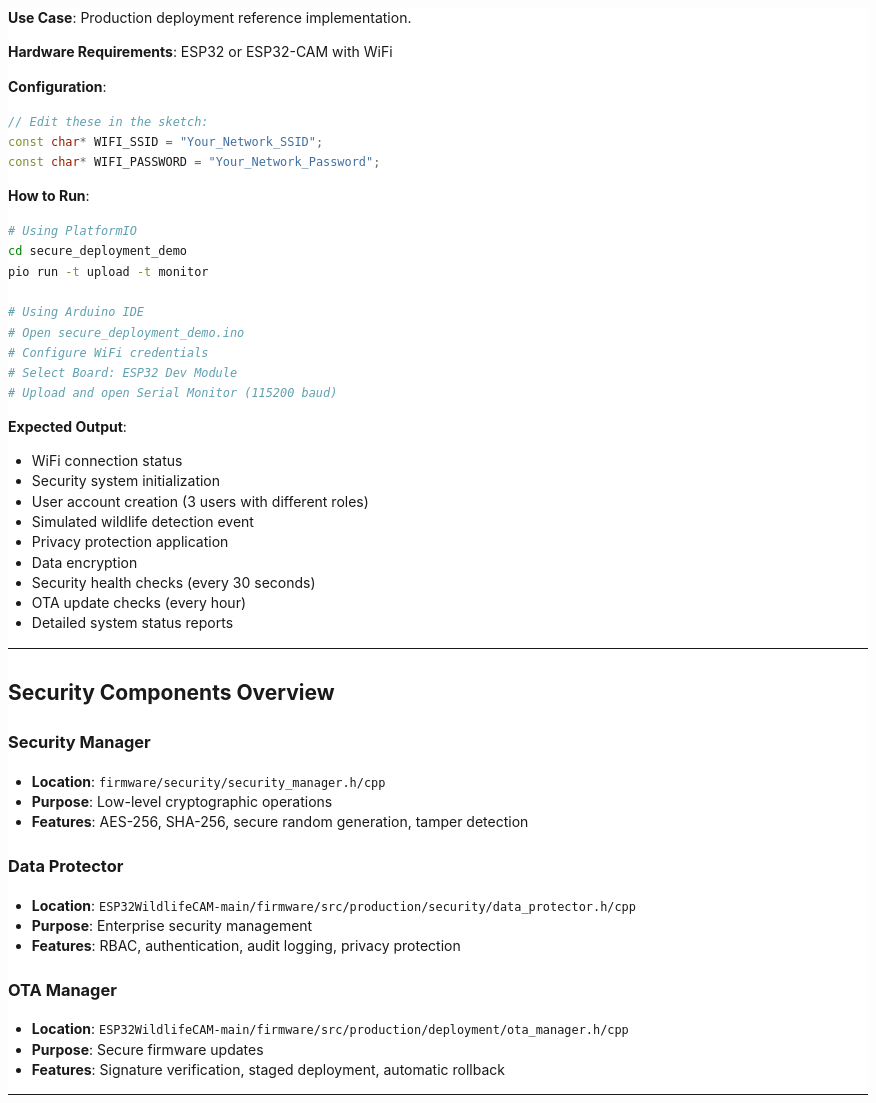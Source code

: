 **Use Case**: Production deployment reference implementation.

**Hardware Requirements**: ESP32 or ESP32-CAM with WiFi

**Configuration**:
```cpp
// Edit these in the sketch:
const char* WIFI_SSID = "Your_Network_SSID";
const char* WIFI_PASSWORD = "Your_Network_Password";
```

**How to Run**:
```bash
# Using PlatformIO
cd secure_deployment_demo
pio run -t upload -t monitor

# Using Arduino IDE
# Open secure_deployment_demo.ino
# Configure WiFi credentials
# Select Board: ESP32 Dev Module
# Upload and open Serial Monitor (115200 baud)
```

**Expected Output**:
- WiFi connection status
- Security system initialization
- User account creation (3 users with different roles)
- Simulated wildlife detection event
- Privacy protection application
- Data encryption
- Security health checks (every 30 seconds)
- OTA update checks (every hour)
- Detailed system status reports

---

## Security Components Overview

### Security Manager
- **Location**: `firmware/security/security_manager.h/cpp`
- **Purpose**: Low-level cryptographic operations
- **Features**: AES-256, SHA-256, secure random generation, tamper detection

### Data Protector
- **Location**: `ESP32WildlifeCAM-main/firmware/src/production/security/data_protector.h/cpp`
- **Purpose**: Enterprise security management
- **Features**: RBAC, authentication, audit logging, privacy protection

### OTA Manager
- **Location**: `ESP32WildlifeCAM-main/firmware/src/production/deployment/ota_manager.h/cpp`
- **Purpose**: Secure firmware updates
- **Features**: Signature verification, staged deployment, automatic rollback

---